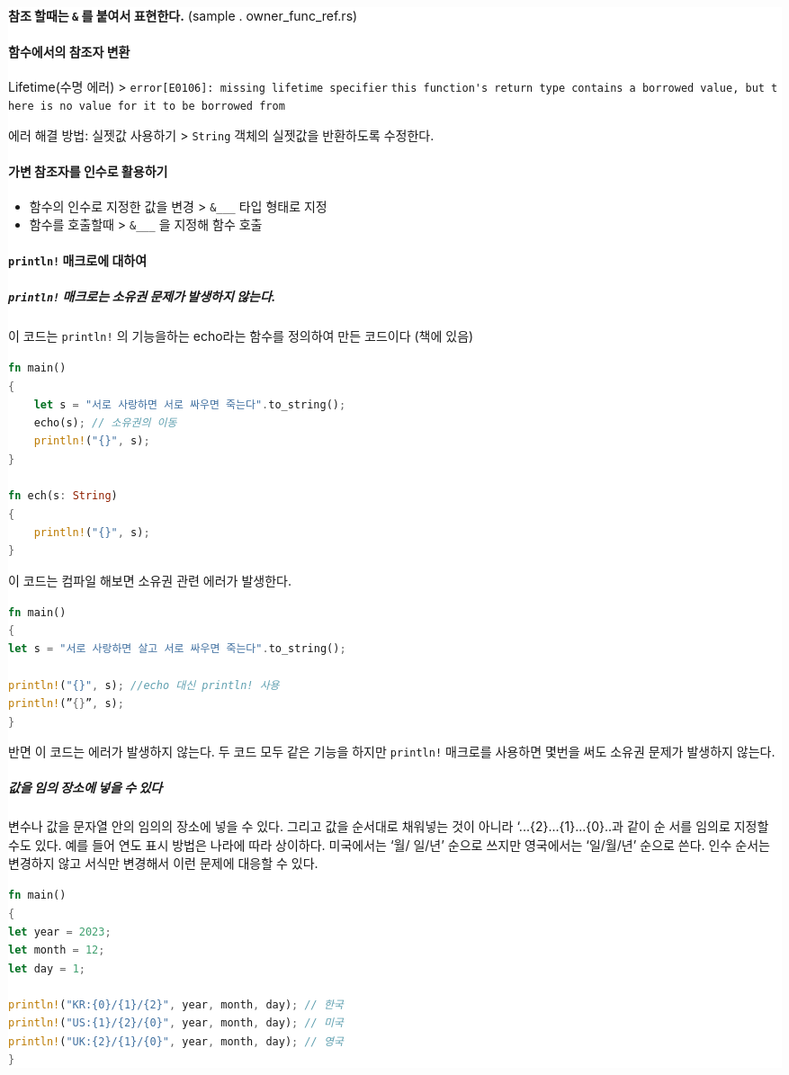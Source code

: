 **참조 할때는 `&` 를 붙여서 표현한다.** (sample . owner_func_ref.rs)

#### 함수에서의 참조자 변환 

Lifetime(수명 에러) > `error[E0106]: missing lifetime specifier` 
`this function's return type contains a borrowed value, but there is no value for it to be borrowed from`

에러 해결 방법: 실젯값 사용하기 > `String` 객체의 실젯값을 반환하도록 수정한다.


#### 가변 참조자를 인수로 활용하기 
- 함수의 인수로 지정한 값을 변경 > `&___` 타입 형태로 지정 
- 함수를 호출할때 > `&___` 을 지정해 함수 호출

#### `println!` 매크로에 대하여

##### `println!` 매크로는 소유권 문제가 발생하지 않는다.
이 코드는 `println!` 의 기능을하는 echo라는 함수를 정의하여 만든 코드이다 (책에 있음)

```rust
fn main()
{
    let s = "서로 사랑하면 서로 싸우면 죽는다".to_string();
    echo(s); // 소유권의 이동
    println!("{}", s);
}

fn ech(s: String)
{
    println!("{}", s);
}
```
이 코드는 컴파일 해보면 소유권 관련 에러가 발생한다.

```rust
fn main() 
{
let s = "서로 사랑하면 살고 서로 싸우면 죽는다".to_string();

println!("{}", s); //echo 대신 println! 사용
println!(”{}”, s); 
}
```
반면 이 코드는 에러가 발생하지 않는다. 두 코드 모두 같은 기능을 하지만 `println!` 매크로를 사용하면 몇번을 써도 소유권 문제가 발생하지 않는다.

##### 값을 임의 장소에 넣을 수 있다

변수나 값을 문자열 안의 임의의 장소에 넣을 수 있다. 그리고 값을 순서대로 채워넣는 것이 아니라 ‘...{2}...{1}...{0}..과 같이 순 서를 임의로 지정할 수도 있다.
예를 들어 연도 표시 방법은 나라에 따라 상이하다. 미국에서는 ‘월/ 일/년’ 순으로 쓰지만 영국에서는 ‘일/월/년’ 순으로 쓴다. 인수 순서는 변경하지 않고 서식만 변경해서 이런 문제에 대응할 수 있다.

```rust
fn main() 
{
let year = 2023;
let month = 12;
let day = 1;

println!("KR:{0}/{1}/{2}", year, month, day); // 한국
println!("US:{1}/{2}/{0}", year, month, day); // 미국 
println!("UK:{2}/{1}/{0}", year, month, day); // 영국
}
```
